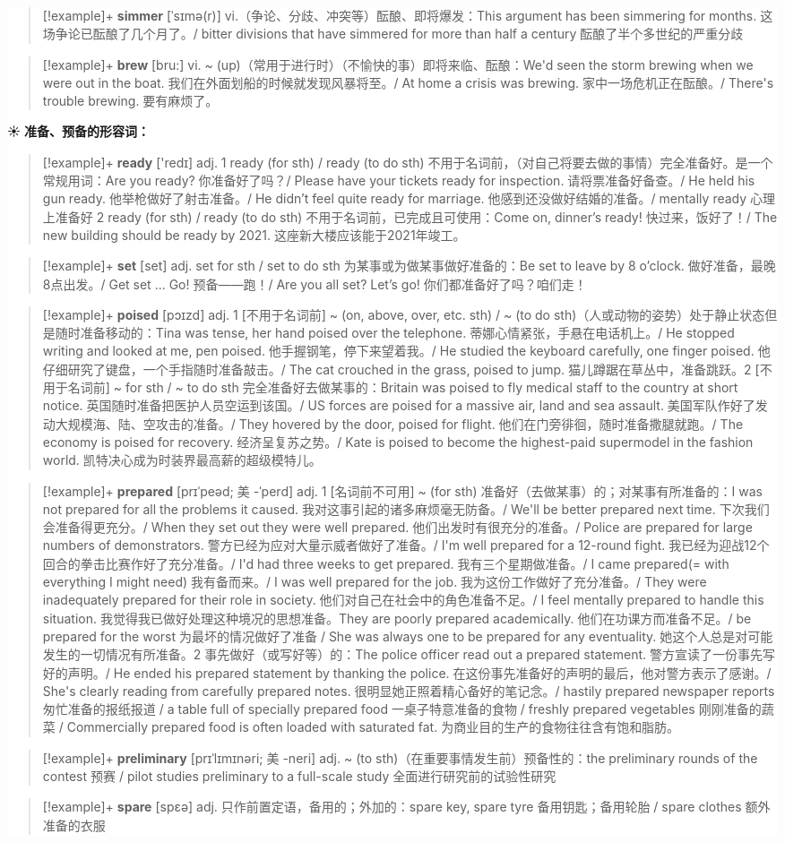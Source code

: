 >[!example]+ <span class="vocabulary">**simmer**</span> [ˈsɪmə(r)]
> <span class="definition">vi.（争论、分歧、冲突等）酝酿、即将爆发：</span>This argument has been simmering for months. 这场争论已酝酿了几个月了。/ bitter divisions that have simmered for more than half a century 酝酿了半个多世纪的严重分歧
           
>[!example]+ <span class="vocabulary">**brew**</span> [bru:]
> <span class="definition">vi. ~ (up)（常用于进行时）（不愉快的事）即将来临、酝酿：</span>We'd seen the storm brewing when we were out in the boat. 我们在外面划船的时候就发现风暴将至。/ At home a crisis was brewing. 家中一场危机正在酝酿。/ There's trouble brewing. 要有麻烦了。

☀ <span class="category">**准备、预备的形容词：**</span>
>[!example]+ <span class="vocabulary">**ready**</span> ['redɪ] 
> <span class="definition">adj. 1 ready (for sth) / ready (to do sth) 不用于名词前，（对自己将要去做的事情）完全准备好。是一个常规用词：</span>Are you ready? 你准备好了吗？/ Please have your tickets ready for inspection. 请将票准备好备查。/ He held his gun ready. 他举枪做好了射击准备。/ He didn’t feel quite ready for marriage. 他感到还没做好结婚的准备。/ mentally ready 心理上准备好 <span class="definition">2 ready (for sth) / ready (to do sth) 不用于名词前，已完成且可使用：</span>Come on, dinner’s ready! 快过来，饭好了！/ The new building should be ready by 2021. 这座新大楼应该能于2021年竣工。

>[!example]+ <span class="vocabulary">**set**</span> [set] 
> <span class="definition">adj. set for sth / set to do sth 为某事或为做某事做好准备的：</span>Be set to leave by 8 o’clock. 做好准备，最晚8点出发。/ Get set ... Go! 预备——跑！/ Are you all set? Let’s go! 你们都准备好了吗？咱们走！
           
>[!example]+ <span class="vocabulary">**poised**</span> [pɔɪzd]
> <span class="definition">adj. 1 [不用于名词前] ~ (on, above, over, etc. sth) / ~ (to do sth)（人或动物的姿势）处于静止状态但是随时准备移动的：</span>Tina was tense, her hand poised over the telephone. 蒂娜心情紧张，手悬在电话机上。/ He stopped writing and looked at me, pen poised. 他手握钢笔，停下来望着我。/ He studied the keyboard carefully, one finger poised. 他仔细研究了键盘，一个手指随时准备敲击。/ The cat crouched in the grass, poised to jump. 猫儿蹲踞在草丛中，准备跳跃。<span class="definition">2 [不用于名词前] ~ for sth / ~ to do sth 完全准备好去做某事的：</span>Britain was poised to fly medical staff to the country at short notice. 英国随时准备把医护人员空运到该国。/ US forces are poised for a massive air, land and sea assault. 美国军队作好了发动大规模海、陆、空攻击的准备。/ They hovered by the door, poised for flight. 他们在门旁徘徊，随时准备撒腿就跑。/ The economy is poised for recovery. 经济呈复苏之势。/ Kate is poised to become the highest-paid supermodel in the fashion world. 凯特决心成为时装界最高薪的超级模特儿。
           
>[!example]+ <span class="vocabulary">**prepared**</span> [prɪˈpeəd; 美 -ˈperd]
> <span class="definition">adj. 1 [名词前不可用] ~ (for sth) 准备好（去做某事）的；对某事有所准备的：</span>I was not prepared for all the problems it caused. 我对这事引起的诸多麻烦毫无防备。/ We'll be better prepared next time. 下次我们会准备得更充分。/ When they set out they were well prepared. 他们出发时有很充分的准备。/ Police are prepared for large numbers of demonstrators. 警方已经为应对大量示威者做好了准备。/ I'm well prepared for a 12-round fight. 我已经为迎战12个回合的拳击比赛作好了充分准备。/ I'd had three weeks to get prepared. 我有三个星期做准备。/ I came prepared(= with everything I might need) 我有备而来。/ I was well prepared for the job. 我为这份工作做好了充分准备。/ They were inadequately prepared for their role in society. 他们对自己在社会中的角色准备不足。/ I feel mentally prepared to handle this situation. 我觉得我已做好处理这种境况的思想准备。They are poorly prepared academically. 他们在功课方而准备不足。/ be prepared for the worst 为最坏的情况做好了准备 / She was always one to be prepared for any eventuality. 她这个人总是对可能发生的一切情况有所准备。<span class="definition">2 事先做好（或写好等）的：</span>The police officer read out a prepared statement. 警方宣读了一份事先写好的声明。/ He ended his prepared statement by thanking the police. 在这份事先准备好的声明的最后，他对警方表示了感谢。/ She's clearly reading from carefully prepared notes. 很明显她正照着精心备好的笔记念。/ hastily prepared newspaper reports 匆忙准备的报纸报道 / a table full of specially prepared food 一桌子特意准备的食物 / freshly prepared vegetables 刚刚准备的蔬菜 / Commercially prepared food is often loaded with saturated fat. 为商业目的生产的食物往往含有饱和脂肪。
           
>[!example]+ <span class="vocabulary">**preliminary**</span> [prɪˈlɪmɪnəri; 美 -neri]
> <span class="definition">adj. ~ (to sth)（在重要事情发生前）预备性的：</span>the preliminary rounds of the contest 预赛 / pilot studies preliminary to a full-scale study 全面进行研究前的试验性研究

>[!example]+ <span class="vocabulary">**spare**</span> [spεə] 
> <span class="definition">adj. 只作前置定语，备用的；外加的：</span>spare key, spare tyre 备用钥匙；备用轮胎 / spare clothes 额外准备的衣服
           